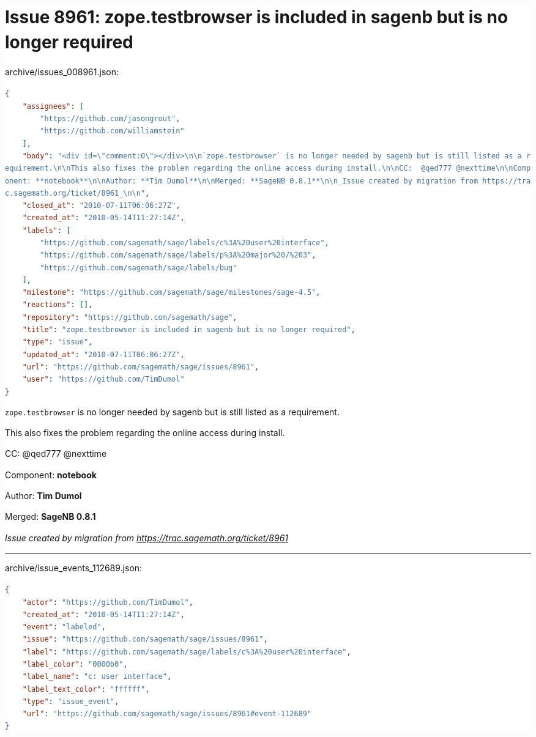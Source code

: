 # Issue 8961: zope.testbrowser is included in sagenb but is no longer required

archive/issues_008961.json:
```json
{
    "assignees": [
        "https://github.com/jasongrout",
        "https://github.com/williamstein"
    ],
    "body": "<div id=\"comment:0\"></div>\n\n`zope.testbrowser` is no longer needed by sagenb but is still listed as a requirement.\n\nThis also fixes the problem regarding the online access during install.\n\nCC:  @qed777 @nexttime\n\nComponent: **notebook**\n\nAuthor: **Tim Dumol**\n\nMerged: **SageNB 0.8.1**\n\n_Issue created by migration from https://trac.sagemath.org/ticket/8961_\n\n",
    "closed_at": "2010-07-11T06:06:27Z",
    "created_at": "2010-05-14T11:27:14Z",
    "labels": [
        "https://github.com/sagemath/sage/labels/c%3A%20user%20interface",
        "https://github.com/sagemath/sage/labels/p%3A%20major%20/%203",
        "https://github.com/sagemath/sage/labels/bug"
    ],
    "milestone": "https://github.com/sagemath/sage/milestones/sage-4.5",
    "reactions": [],
    "repository": "https://github.com/sagemath/sage",
    "title": "zope.testbrowser is included in sagenb but is no longer required",
    "type": "issue",
    "updated_at": "2010-07-11T06:06:27Z",
    "url": "https://github.com/sagemath/sage/issues/8961",
    "user": "https://github.com/TimDumol"
}
```
<div id="comment:0"></div>

`zope.testbrowser` is no longer needed by sagenb but is still listed as a requirement.

This also fixes the problem regarding the online access during install.

CC:  @qed777 @nexttime

Component: **notebook**

Author: **Tim Dumol**

Merged: **SageNB 0.8.1**

_Issue created by migration from https://trac.sagemath.org/ticket/8961_





---

archive/issue_events_112689.json:
```json
{
    "actor": "https://github.com/TimDumol",
    "created_at": "2010-05-14T11:27:14Z",
    "event": "labeled",
    "issue": "https://github.com/sagemath/sage/issues/8961",
    "label": "https://github.com/sagemath/sage/labels/c%3A%20user%20interface",
    "label_color": "0000b0",
    "label_name": "c: user interface",
    "label_text_color": "ffffff",
    "type": "issue_event",
    "url": "https://github.com/sagemath/sage/issues/8961#event-112689"
}
```
